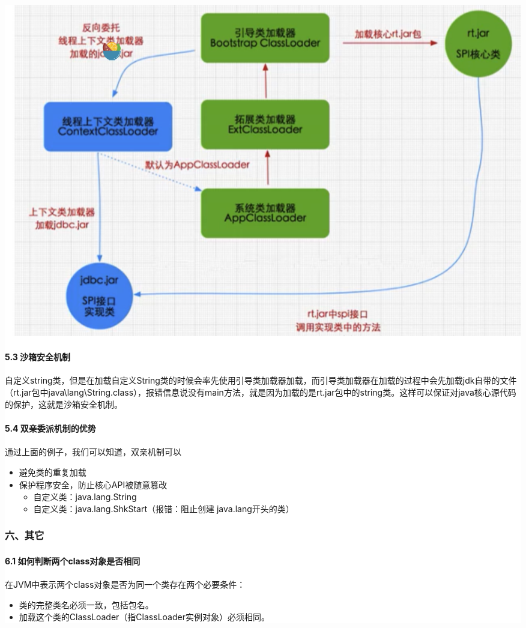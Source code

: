 ![截屏2021-12-04 下午12.38.25](images/25.png)



#### 5.3 沙箱安全机制

自定义string类，但是在加载自定义String类的时候会率先使用引导类加载器加载，而引导类加载器在加载的过程中会先加载jdk自带的文件（rt.jar包中java\lang\String.class），报错信息说没有main方法，就是因为加载的是rt.jar包中的string类。这样可以保证对java核心源代码的保护，这就是沙箱安全机制。

#### 5.4 双亲委派机制的优势

通过上面的例子，我们可以知道，双亲机制可以

- 避免类的重复加载
- 保护程序安全，防止核心API被随意篡改
  - 自定义类：java.lang.String
  - 自定义类：java.lang.ShkStart（报错：阻止创建 java.lang开头的类）

### 六、其它

#### 6.1 如何判断两个class对象是否相同

在JVM中表示两个class对象是否为同一个类存在两个必要条件：

- 类的完整类名必须一致，包括包名。
- 加载这个类的ClassLoader（指ClassLoader实例对象）必须相同。
